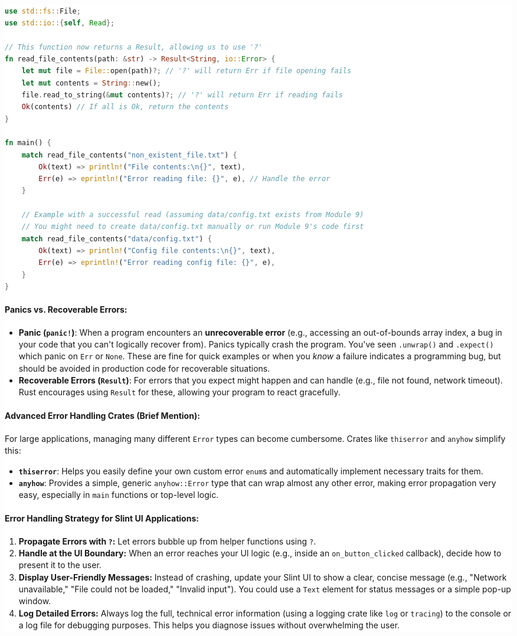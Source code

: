 

```rust
use std::fs::File;
use std::io::{self, Read};

// This function now returns a Result, allowing us to use '?'
fn read_file_contents(path: &str) -> Result<String, io::Error> {
    let mut file = File::open(path)?; // '?' will return Err if file opening fails
    let mut contents = String::new();
    file.read_to_string(&mut contents)?; // '?' will return Err if reading fails
    Ok(contents) // If all is Ok, return the contents
}

fn main() {
    match read_file_contents("non_existent_file.txt") {
        Ok(text) => println!("File contents:\n{}", text),
        Err(e) => eprintln!("Error reading file: {}", e), // Handle the error
    }

    // Example with a successful read (assuming data/config.txt exists from Module 9)
    // You might need to create data/config.txt manually or run Module 9's code first
    match read_file_contents("data/config.txt") {
        Ok(text) => println!("Config file contents:\n{}", text),
        Err(e) => eprintln!("Error reading config file: {}", e),
    }
}
```

#### **Panics vs. Recoverable Errors:**

- **Panic (`panic!`)**: When a program encounters an **unrecoverable error** (e.g., accessing an out-of-bounds array index, a bug in your code that you can't logically recover from). Panics typically crash the program. You've seen `.unwrap()` and `.expect()` which panic on `Err` or `None`. These are fine for quick examples or when you _know_ a failure indicates a programming bug, but should be avoided in production code for recoverable situations.
- **Recoverable Errors (`Result`)**: For errors that you expect might happen and can handle (e.g., file not found, network timeout). Rust encourages using `Result` for these, allowing your program to react gracefully.

#### **Advanced Error Handling Crates (Brief Mention):**

For large applications, managing many different `Error` types can become cumbersome. Crates like `thiserror` and `anyhow` simplify this:

- **`thiserror`**: Helps you easily define your own custom error `enum`s and automatically implement necessary traits for them.
- **`anyhow`**: Provides a simple, generic `anyhow::Error` type that can wrap almost any other error, making error propagation very easy, especially in `main` functions or top-level logic.

#### **Error Handling Strategy for Slint UI Applications:**

1.  **Propagate Errors with `?`:** Let errors bubble up from helper functions using `?`.
2.  **Handle at the UI Boundary:** When an error reaches your UI logic (e.g., inside an `on_button_clicked` callback), decide how to present it to the user.
3.  **Display User-Friendly Messages:** Instead of crashing, update your Slint UI to show a clear, concise message (e.g., "Network unavailable," "File could not be loaded," "Invalid input"). You could use a `Text` element for status messages or a simple pop-up window.
4.  **Log Detailed Errors:** Always log the full, technical error information (using a logging crate like `log` or `tracing`) to the console or a log file for debugging purposes. This helps you diagnose issues without overwhelming the user.
